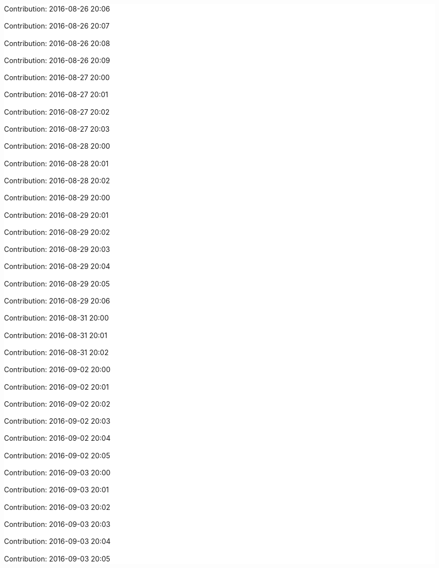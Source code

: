 Contribution: 2016-08-26 20:06

Contribution: 2016-08-26 20:07

Contribution: 2016-08-26 20:08

Contribution: 2016-08-26 20:09

Contribution: 2016-08-27 20:00

Contribution: 2016-08-27 20:01

Contribution: 2016-08-27 20:02

Contribution: 2016-08-27 20:03

Contribution: 2016-08-28 20:00

Contribution: 2016-08-28 20:01

Contribution: 2016-08-28 20:02

Contribution: 2016-08-29 20:00

Contribution: 2016-08-29 20:01

Contribution: 2016-08-29 20:02

Contribution: 2016-08-29 20:03

Contribution: 2016-08-29 20:04

Contribution: 2016-08-29 20:05

Contribution: 2016-08-29 20:06

Contribution: 2016-08-31 20:00

Contribution: 2016-08-31 20:01

Contribution: 2016-08-31 20:02

Contribution: 2016-09-02 20:00

Contribution: 2016-09-02 20:01

Contribution: 2016-09-02 20:02

Contribution: 2016-09-02 20:03

Contribution: 2016-09-02 20:04

Contribution: 2016-09-02 20:05

Contribution: 2016-09-03 20:00

Contribution: 2016-09-03 20:01

Contribution: 2016-09-03 20:02

Contribution: 2016-09-03 20:03

Contribution: 2016-09-03 20:04

Contribution: 2016-09-03 20:05
